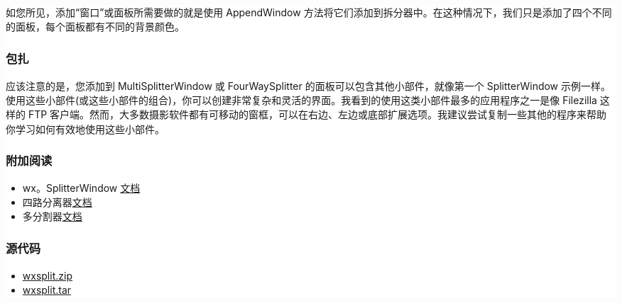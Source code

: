 如您所见，添加“窗口”或面板所需要做的就是使用 AppendWindow 方法将它们添加到拆分器中。在这种情况下，我们只是添加了四个不同的面板，每个面板都有不同的背景颜色。

### 包扎

应该注意的是，您添加到 MultiSplitterWindow 或 FourWaySplitter 的面板可以包含其他小部件，就像第一个 SplitterWindow 示例一样。使用这些小部件(或这些小部件的组合)，你可以创建非常复杂和灵活的界面。我看到的使用这类小部件最多的应用程序之一是像 Filezilla 这样的 FTP 客户端。然而，大多数摄影软件都有可移动的窗框，可以在右边、左边或底部扩展选项。我建议尝试复制一些其他的程序来帮助你学习如何有效地使用这些小部件。

### 附加阅读

*   wx。SplitterWindow [文档](http://wxpython.org/Phoenix/docs/html/SplitterWindow.html)
*   四路分离器[文档](http://wxpython.org/Phoenix/docs/html/lib.agw.fourwaysplitter.html)
*   多分割器[文档](http://wxpython.org/Phoenix/docs/html/lib.splitter.MultiSplitterWindow.html)

### 源代码

*   [wxsplit.zip](https://www.blog.pythonlibrary.org/wp-content/uploads/2013/10/wxsplit.zip)
*   [wxsplit.tar](https://www.blog.pythonlibrary.org/wp-content/uploads/2013/10/wxsplit.tar)